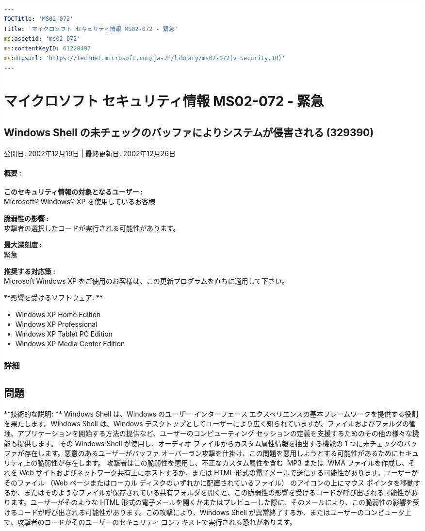```yaml
---
TOCTitle: 'MS02-072'
Title: 'マイクロソフト セキュリティ情報 MS02-072 - 緊急'
ms:assetid: 'ms02-072'
ms:contentKeyID: 61228497
ms:mtpsurl: 'https://technet.microsoft.com/ja-JP/library/ms02-072(v=Security.10)'
---
```



マイクロソフト セキュリティ情報 MS02-072 - 緊急
===============================================

Windows Shell の未チェックのバッファによりシステムが侵害される (329390)
-----------------------------------------------------------------------

公開日: 2002年12月19日 | 最終更新日: 2002年12月26日

#### 概要 :

**このセキュリティ情報の対象となるユーザー :**  
Microsoft® Windows® XP を使用しているお客様

**脆弱性の影響 :**  
攻撃者の選択したコードが実行される可能性があります。

**最大深刻度 :**  
緊急

**推奨する対応策 :**  
Microsoft Windows XP をご使用のお客様は、この更新プログラムを直ちに適用して下さい。

**影響を受けるソフトウェア: **

-   Windows XP Home Edition
-   Windows XP Professional
-   Windows XP Tablet PC Edition
-   Windows XP Media Center Edition

### 詳細

問題
----

<span></span>
**技術的な説明: **
Windows Shell は、Windows のユーザー インターフェース エクスペリエンスの基本フレームワークを提供する役割を果たします。Windows Shell は、Windows デスクトップとしてユーザーにより広く知られていますが、ファイルおよびフォルダの管理、アプリケーションを開始する方法の提供など、ユーザーのコンピューティング セッションの定義を支援するためのその他の様々な機能も提供します。
その Windows Shell が使用し、オーディオ ファイルからカスタム属性情報を抽出する機能の 1 つに未チェックのバッファが存在します。悪意のあるユーザーがバッファ オーバーラン攻撃を仕掛け、この問題を悪用しようとする可能性があるためにセキュリティ上の脆弱性が存在します。
攻撃者はこの脆弱性を悪用し、不正なカスタム属性を含む .MP3 または .WMA ファイルを作成し、それを Web サイトおよびネットワーク共有上にホストするか、または HTML 形式の電子メールで送信する可能性があります。ユーザーがそのファイル （Web ページまたはローカル ディスクのいずれかに配置されているファイル） のアイコンの上にマウス ポインタを移動するか、またはそのようなファイルが保存されている共有フォルダを開くと、この脆弱性の影響を受けるコードが呼び出される可能性があります。ユーザーがそのような HTML 形式の電子メールを開くかまたはプレビューした際に、そのメールにより、この脆弱性の影響を受けるコードが呼び出される可能性があります。この攻撃により、Windows Shell が異常終了するか、またはユーザーのコンピュータ上で、攻撃者のコードがそのユーザーのセキュリティ コンテキストで実行される恐れがあります。
